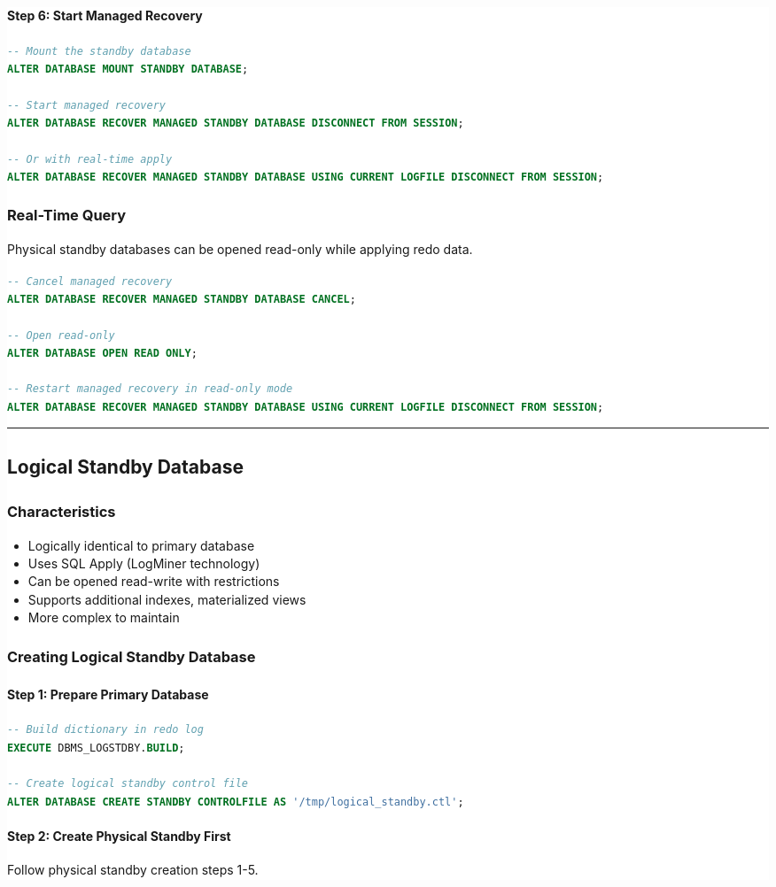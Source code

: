 #### Step 6: Start Managed Recovery

```sql
-- Mount the standby database
ALTER DATABASE MOUNT STANDBY DATABASE;

-- Start managed recovery
ALTER DATABASE RECOVER MANAGED STANDBY DATABASE DISCONNECT FROM SESSION;

-- Or with real-time apply
ALTER DATABASE RECOVER MANAGED STANDBY DATABASE USING CURRENT LOGFILE DISCONNECT FROM SESSION;
```

### Real-Time Query

Physical standby databases can be opened read-only while applying redo data.

```sql
-- Cancel managed recovery
ALTER DATABASE RECOVER MANAGED STANDBY DATABASE CANCEL;

-- Open read-only
ALTER DATABASE OPEN READ ONLY;

-- Restart managed recovery in read-only mode
ALTER DATABASE RECOVER MANAGED STANDBY DATABASE USING CURRENT LOGFILE DISCONNECT FROM SESSION;
```

---

## Logical Standby Database

### Characteristics
- Logically identical to primary database
- Uses SQL Apply (LogMiner technology)
- Can be opened read-write with restrictions
- Supports additional indexes, materialized views
- More complex to maintain

### Creating Logical Standby Database

#### Step 1: Prepare Primary Database

```sql
-- Build dictionary in redo log
EXECUTE DBMS_LOGSTDBY.BUILD;

-- Create logical standby control file
ALTER DATABASE CREATE STANDBY CONTROLFILE AS '/tmp/logical_standby.ctl';
```

#### Step 2: Create Physical Standby First
Follow physical standby creation steps 1-5.
